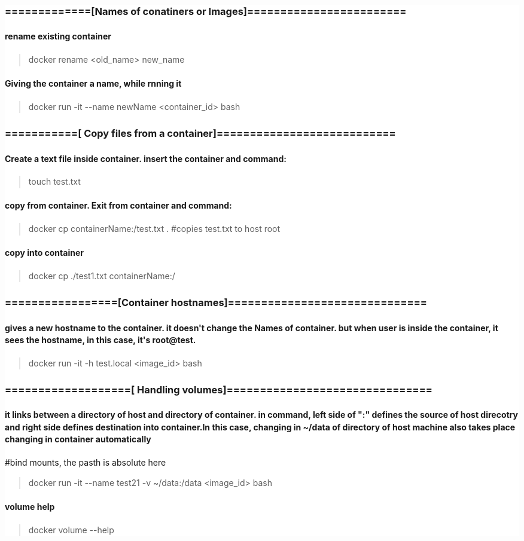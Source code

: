 
### =============[Names of conatiners or Images]========================

#### rename existing container
> docker rename <old_name> new_name


#### Giving the container a name, while rnning it
> docker run -it --name newName <container_id> bash


### ===========[ Copy files from a container]===========================

#### Create a text file inside container. insert the container and command:

> touch test.txt

#### copy from container. Exit from container and command:
> docker cp containerName:/test.txt .    #copies test.txt to host root


#### copy into container
> docker cp ./test1.txt  containerName:/



### =================[Container hostnames]==============================

#### gives a new hostname to the container. it doesn't change the Names of container. but when user is inside the  container, it sees the hostname, in this case, it's root@test. 
> docker run -it -h test.local <image_id> bash




### ===================[ Handling volumes]===============================

#### it links between a directory of host and  directory of container. in command, left side of  ":" defines the source of host direcotry and right side defines destination into container.In this case, changing in ~/data of directory of host machine also takes place changing in container automatically

#bind mounts, the pasth is absolute here

> docker run -it --name test21 -v ~/data:/data <image_id> bash



#### volume help
> docker volume --help
